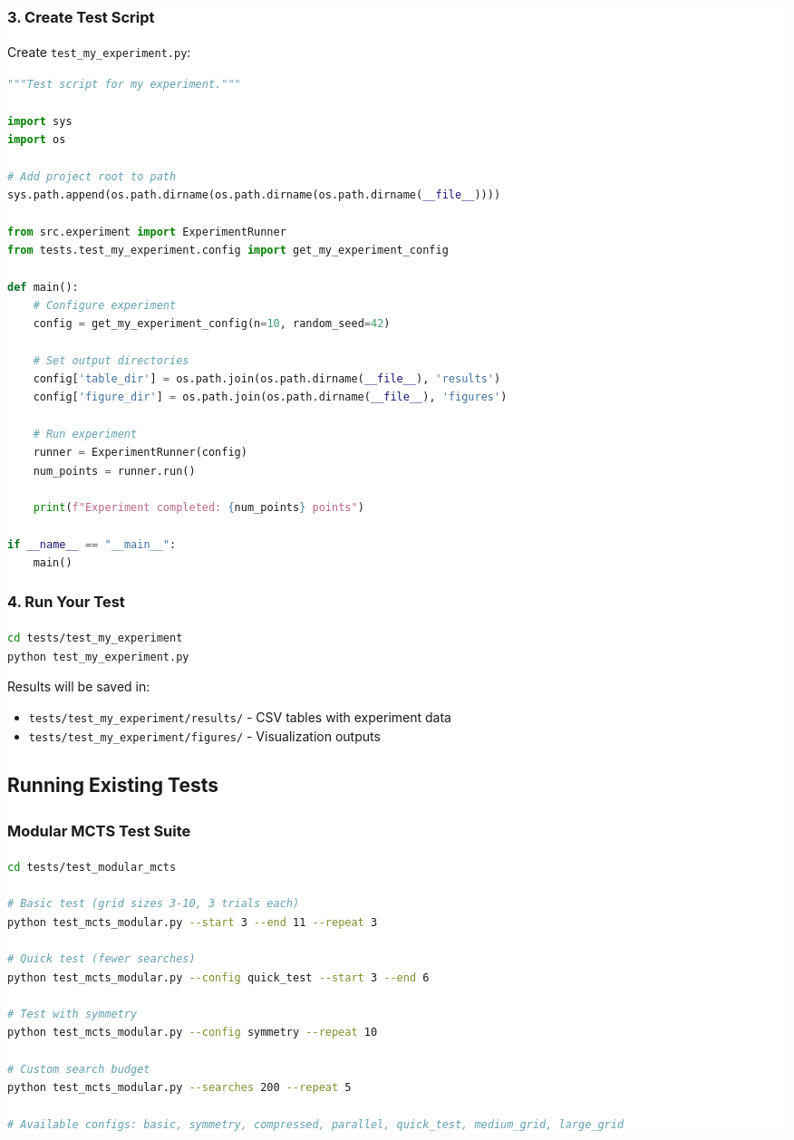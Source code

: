 ### 3. Create Test Script

Create `test_my_experiment.py`:

```python
"""Test script for my experiment."""

import sys
import os

# Add project root to path
sys.path.append(os.path.dirname(os.path.dirname(os.path.dirname(__file__))))

from src.experiment import ExperimentRunner
from tests.test_my_experiment.config import get_my_experiment_config

def main():
    # Configure experiment
    config = get_my_experiment_config(n=10, random_seed=42)

    # Set output directories
    config['table_dir'] = os.path.join(os.path.dirname(__file__), 'results')
    config['figure_dir'] = os.path.join(os.path.dirname(__file__), 'figures')

    # Run experiment
    runner = ExperimentRunner(config)
    num_points = runner.run()

    print(f"Experiment completed: {num_points} points")

if __name__ == "__main__":
    main()
```

### 4. Run Your Test

```bash
cd tests/test_my_experiment
python test_my_experiment.py
```

Results will be saved in:
- `tests/test_my_experiment/results/` - CSV tables with experiment data
- `tests/test_my_experiment/figures/` - Visualization outputs

## Running Existing Tests

### Modular MCTS Test Suite

```bash
cd tests/test_modular_mcts

# Basic test (grid sizes 3-10, 3 trials each)
python test_mcts_modular.py --start 3 --end 11 --repeat 3

# Quick test (fewer searches)
python test_mcts_modular.py --config quick_test --start 3 --end 6

# Test with symmetry
python test_mcts_modular.py --config symmetry --repeat 10

# Custom search budget
python test_mcts_modular.py --searches 200 --repeat 5

# Available configs: basic, symmetry, compressed, parallel, quick_test, medium_grid, large_grid
```